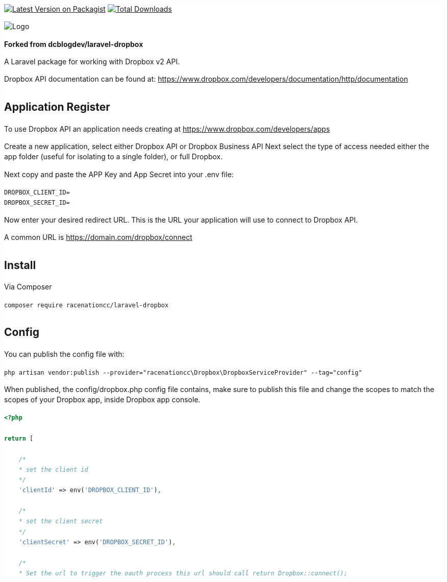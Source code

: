 [![Latest Version on Packagist](https://img.shields.io/packagist/v/racenationcc/laravel-dropbox.svg?style=flat-square)](https://packagist.org/packages/racenationcc/laravel-dropbox)
[![Total Downloads](https://img.shields.io/packagist/dt/racenationcc/laravel-dropbox.svg?style=flat-square)](https://packagist.org/packages/racenationcc/laravel-dropbox)

![Logo](https://repository-images.githubusercontent.com/189828582/4defa980-49c1-11eb-9668-76f985726c80)

**Forked from dcblogdev/laravel-dropbox**

A Laravel package for working with Dropbox v2 API.

Dropbox API documentation can be found at:
https://www.dropbox.com/developers/documentation/http/documentation

## Application Register
To use Dropbox API an application needs creating at https://www.dropbox.com/developers/apps

Create a new application, select either Dropbox API or Dropbox Business API
Next select the type of access needed either the app folder (useful for isolating to a single folder), or full Dropbox.

Next copy and paste the APP Key and App Secret into your .env file:

```
DROPBOX_CLIENT_ID=
DROPBOX_SECRET_ID=
```
    
Now enter your desired redirect URL. This is the URL your application will use to connect to Dropbox API.

A common URL is https://domain.com/dropbox/connect

## Install

Via Composer

```
composer require racenationcc/laravel-dropbox
```
 
## Config

You can publish the config file with:

```
php artisan vendor:publish --provider="racenationcc\Dropbox\DropboxServiceProvider" --tag="config"
```

When published, the config/dropbox.php config file contains, make sure to publish this file and change the scopes to match the scopes of your Dropbox app, inside Dropbox app console.

```php
<?php

return [

    /*
    * set the client id
    */
    'clientId' => env('DROPBOX_CLIENT_ID'),

    /*
    * set the client secret
    */
    'clientSecret' => env('DROPBOX_SECRET_ID'),

    /*
    * Set the url to trigger the oauth process this url should call return Dropbox::connect();
```